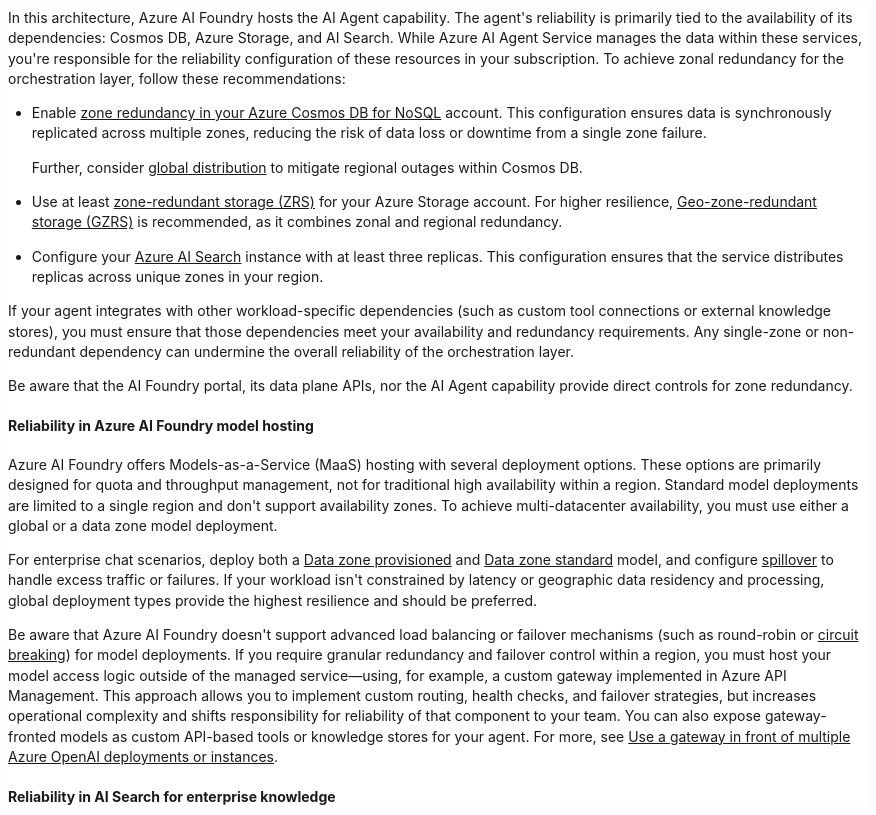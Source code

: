In this architecture, Azure AI Foundry hosts the AI Agent capability. The agent's reliability is primarily tied to the availability of its dependencies: Cosmos DB, Azure Storage, and AI Search. While Azure AI Agent Service manages the data within these services, you're responsible for the reliability configuration of these resources in your subscription. To achieve zonal redundancy for the orchestration layer, follow these recommendations:

- Enable [zone redundancy in your Azure Cosmos DB for NoSQL](/azure/reliability/reliability-cosmos-db-nosql#availability-zone-support) account. This configuration ensures data is synchronously replicated across multiple zones, reducing the risk of data loss or downtime from a single zone failure.

  Further, consider [global distribution](/azure/cosmos-db/distribute-data-globally) to mitigate regional outages within Cosmos DB.

- Use at least [zone-redundant storage (ZRS)](/azure/storage/common/storage-redundancy-zrs) for your Azure Storage account. For higher resilience, [Geo-zone-redundant storage (GZRS)](/azure/storage/common/storage-redundancy-zrs) is recommended, as it combines zonal and regional redundancy.

- Configure your [Azure AI Search](/azure/search/search-reliability#availability-zone-support) instance with at least three replicas. This configuration ensures that the service distributes replicas across unique zones in your region.

If your agent integrates with other workload-specific dependencies (such as custom tool connections or external knowledge stores), you must ensure that those dependencies meet your availability and redundancy requirements. Any single-zone or non-redundant dependency can undermine the overall reliability of the orchestration layer.

Be aware that the AI Foundry portal, its data plane APIs, nor the AI Agent capability provide direct controls for zone redundancy.

#### Reliability in Azure AI Foundry model hosting

Azure AI Foundry offers Models-as-a-Service (MaaS) hosting with several deployment options. These options are primarily designed for quota and throughput management, not for traditional high availability within a region. Standard model deployments are limited to a single region and don't support availability zones. To achieve multi-datacenter availability, you must use either a global or a data zone model deployment.

For enterprise chat scenarios, deploy both a [Data zone provisioned](/azure/ai-foundry/model-inference/concepts/deployment-types#data-zone-provisioned) and [Data zone standard](/azure/ai-foundry/model-inference/concepts/deployment-types#data-zone-standard) model, and configure [spillover](/azure/ai-services/openai/how-to/spillover-traffic-management) to handle excess traffic or failures. If your workload isn't constrained by latency or geographic data residency and processing, global deployment types provide the highest resilience and should be preferred.

Be aware that Azure AI Foundry doesn't support advanced load balancing or failover mechanisms (such as round-robin or [circuit breaking](/azure/api-management/backends#circuit-breaker)) for model deployments. If you require granular redundancy and failover control within a region, you must host your model access logic outside of the managed service—using, for example, a custom gateway implemented in Azure API Management. This approach allows you to implement custom routing, health checks, and failover strategies, but increases operational complexity and shifts responsibility for reliability of that component to your team. You can also expose gateway-fronted models as custom API-based tools or knowledge stores for your agent. For more, see [Use a gateway in front of multiple Azure OpenAI deployments or instances](../guide/azure-openai-gateway-multi-backend.yml).

#### Reliability in AI Search for enterprise knowledge
